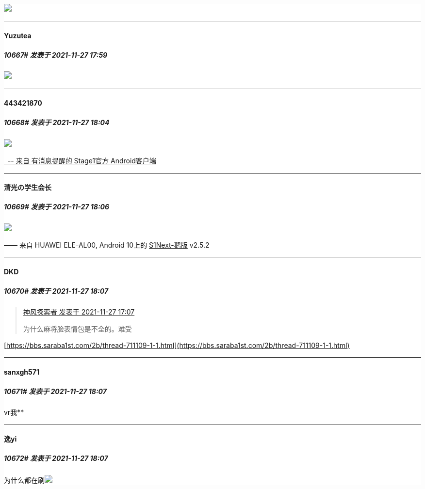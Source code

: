 <img src="https://static.saraba1st.com/image/smiley/face2017/076.png" referrerpolicy="no-referrer">

*****

####  Yuzutea  
##### 10667#       发表于 2021-11-27 17:59

<img src="https://static.saraba1st.com/image/smiley/face2017/076.png" referrerpolicy="no-referrer">



*****

####  443421870  
##### 10668#       发表于 2021-11-27 18:04

<img src="https://static.saraba1st.com/image/smiley/face2017/076.png" referrerpolicy="no-referrer">

[  -- 来自 有消息提醒的 Stage1官方 Android客户端](https://www.coolapk.com/apk/140634)

*****

####  清光の学生会长  
##### 10669#       发表于 2021-11-27 18:06

<img src="https://static.saraba1st.com/image/smiley/face2017/076.png" referrerpolicy="no-referrer">

—— 来自 HUAWEI ELE-AL00, Android 10上的 [S1Next-鹅版](https://github.com/ykrank/S1-Next/releases) v2.5.2

*****

####  DKD  
##### 10670#       发表于 2021-11-27 18:07

<blockquote><a href="httphttps://bbs.saraba1st.com/2b/forum.php?mod=redirect&amp;goto=findpost&amp;pid=53723156&amp;ptid=2039060" target="_blank">神风探索者 发表于 2021-11-27 17:07</a>

为什么麻将脸表情包是不全的。难受</blockquote>
[https://bbs.saraba1st.com/2b/thread-711109-1-1.html](https://bbs.saraba1st.com/2b/thread-711109-1-1.html)

*****

####  sanxgh571  
##### 10671#       发表于 2021-11-27 18:07

vr我**

*****

####  逸yi  
##### 10672#       发表于 2021-11-27 18:07

为什么都在刷<img src="https://static.saraba1st.com/image/smiley/face2017/076.png" referrerpolicy="no-referrer">
